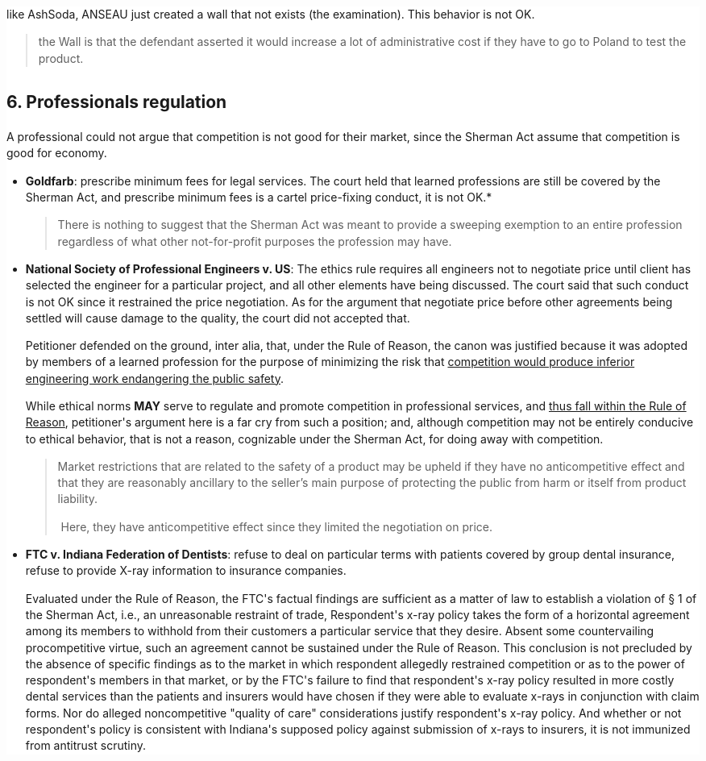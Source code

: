 like AshSoda, ANSEAU just created a wall that not exists (the examination). This behavior is not OK.

> the Wall is that the defendant asserted it would increase a lot of administrative cost if they have to go to Poland to test the product.



## 6. Professionals regulation 

A professional could not argue that competition is not good for their market, since the Sherman Act assume that competition is good for economy.

* **Goldfarb**: prescribe minimum fees for legal services. The court held that learned professions are still be covered by the Sherman Act, and prescribe minimum fees is a cartel price-fixing conduct, it is not OK.*

  > There is nothing to suggest that the Sherman Act was meant to provide a sweeping exemption to an entire profession regardless of what other not-for-profit purposes the profession may have.

* **National Society of Professional Engineers v. US**: The ethics rule requires all engineers not to negotiate price until client has selected the engineer for a particular project, and all other elements have being discussed. The court said that such conduct is not OK since it restrained the price negotiation. As for the argument that negotiate price before other agreements being settled will cause damage to the quality, the court did not accepted that. 

  Petitioner defended on the ground, inter alia, that, under the Rule of Reason, the canon was justified because it was adopted by members of a learned profession for the purpose of minimizing the risk that <u>competition would produce inferior engineering work endangering the public safety</u>.

  While ethical norms **MAY** serve to regulate and promote competition in professional services, and <u>thus fall within the Rule of Reason</u>, petitioner's argument here is a far cry from such a position; and, although competition may not be entirely conducive to ethical behavior, that is not a reason, cognizable under the Sherman Act, for doing away with competition.

  > Market restrictions that are related to the safety of a product may be upheld if they have no anticompetitive effect and that they are reasonably ancillary to the seller’s main purpose of protecting the public from harm or itself from product liability.
  >
  > ​	Here, they have anticompetitive effect since they limited the negotiation on price.

* **FTC v. Indiana Federation of Dentists**: refuse to deal on particular terms with patients covered by group dental insurance, refuse to provide X-ray information to insurance companies.

  Evaluated under the Rule of Reason, the FTC's factual findings are sufficient as a matter of law to establish a violation of § 1 of the Sherman Act, i.e., an unreasonable restraint of trade, Respondent's x-ray policy takes the form of a horizontal agreement among its members to withhold from their customers a particular service that they desire. Absent some countervailing procompetitive virtue, such an agreement cannot be sustained under the Rule of Reason. This conclusion is not precluded by the absence of specific findings as to the market in which respondent allegedly restrained competition or as to the power of respondent's members in that market, or by the FTC's failure to find that respondent's x-ray policy resulted in more costly dental services than the patients and insurers would have chosen if they were able to evaluate x-rays in conjunction with claim forms. Nor do alleged noncompetitive "quality of care" considerations justify respondent's x-ray policy. And whether or not respondent's policy is consistent with Indiana's supposed policy against submission of x-rays to insurers, it is not immunized from antitrust scrutiny.
